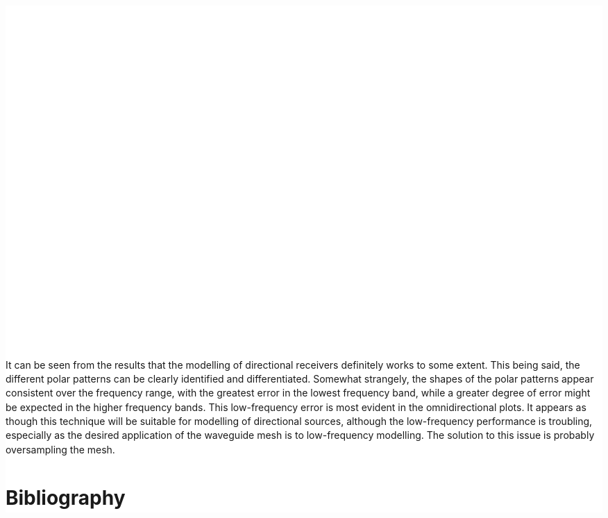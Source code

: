 ![Energy at a simulated omnidirectional receiver. Red is the measured energy, blue is the desired energy. Frequency increases in octaves from left to right, top to bottom, starting at 80Hz.\label{omni}](mic_modelling/omni.energies.txt.plot.pdf)

![Energy at a simulated bidirectional receiver. Red is the measured energy, blue is the desired energy. Frequency increases in octaves from left to right, top to bottom, starting at 80Hz.\label{bidirectional}](mic_modelling/bidirectional.energies.txt.plot.pdf)

![Energy at a simulated cardioid receiver. Red is the measured energy, blue is the desired energy. Frequency increases in octaves from left to right, top to bottom, starting at 80Hz.\label{cardioid}](mic_modelling/cardioid.energies.txt.plot.pdf)

It can be seen from the results that the modelling of directional receivers
definitely works to some extent.
This being said, the different polar patterns can be clearly identified and
differentiated.
Somewhat strangely, the shapes of the polar patterns appear consistent over
the frequency range, with the greatest error in the lowest frequency band, while
a greater degree of error might be expected in the higher frequency bands.
This low-frequency error is most evident in the omnidirectional plots.
It appears as though this technique will be suitable for modelling of
directional sources, although the low-frequency performance is troubling,
especially as the desired application of the waveguide mesh is to low-frequency
modelling.
The solution to this issue is probably oversampling the mesh.

Bibliography
============

